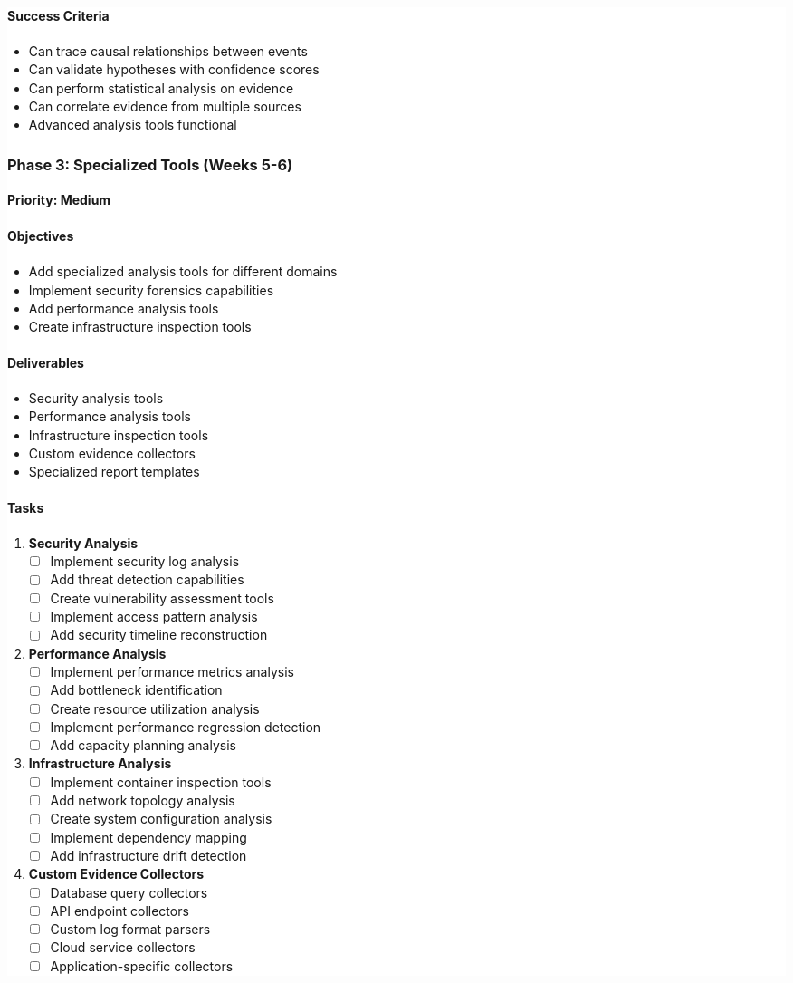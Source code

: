 #### Success Criteria
- Can trace causal relationships between events
- Can validate hypotheses with confidence scores
- Can perform statistical analysis on evidence
- Can correlate evidence from multiple sources
- Advanced analysis tools functional

### Phase 3: Specialized Tools (Weeks 5-6)
**Priority: Medium**

#### Objectives
- Add specialized analysis tools for different domains
- Implement security forensics capabilities
- Add performance analysis tools
- Create infrastructure inspection tools

#### Deliverables
- Security analysis tools
- Performance analysis tools
- Infrastructure inspection tools
- Custom evidence collectors
- Specialized report templates

#### Tasks
1. **Security Analysis**
   - [ ] Implement security log analysis
   - [ ] Add threat detection capabilities
   - [ ] Create vulnerability assessment tools
   - [ ] Implement access pattern analysis
   - [ ] Add security timeline reconstruction

2. **Performance Analysis**
   - [ ] Implement performance metrics analysis
   - [ ] Add bottleneck identification
   - [ ] Create resource utilization analysis
   - [ ] Implement performance regression detection
   - [ ] Add capacity planning analysis

3. **Infrastructure Analysis**
   - [ ] Implement container inspection tools
   - [ ] Add network topology analysis
   - [ ] Create system configuration analysis
   - [ ] Implement dependency mapping
   - [ ] Add infrastructure drift detection

4. **Custom Evidence Collectors**
   - [ ] Database query collectors
   - [ ] API endpoint collectors
   - [ ] Custom log format parsers
   - [ ] Cloud service collectors
   - [ ] Application-specific collectors
